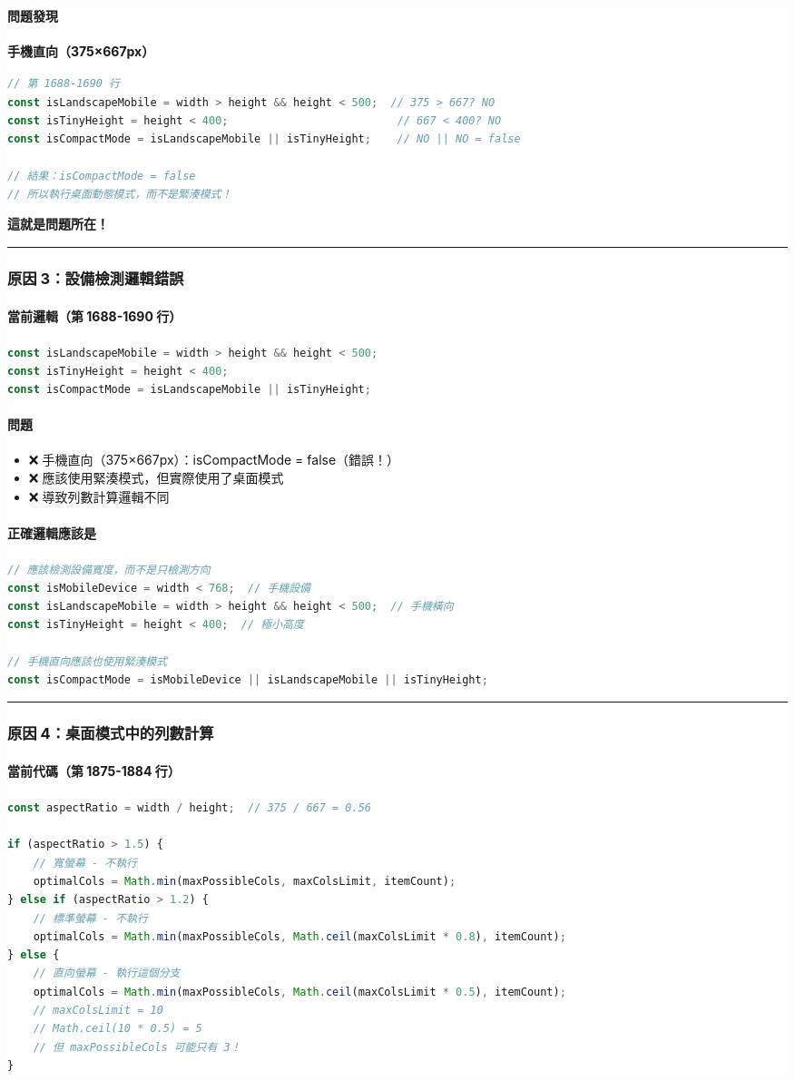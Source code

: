 #### 問題發現

**手機直向（375×667px）**

```javascript
// 第 1688-1690 行
const isLandscapeMobile = width > height && height < 500;  // 375 > 667? NO
const isTinyHeight = height < 400;                          // 667 < 400? NO
const isCompactMode = isLandscapeMobile || isTinyHeight;    // NO || NO = false

// 結果：isCompactMode = false
// 所以執行桌面動態模式，而不是緊湊模式！
```

**這就是問題所在！**

---

### 原因 3：設備檢測邏輯錯誤

#### 當前邏輯（第 1688-1690 行）

```javascript
const isLandscapeMobile = width > height && height < 500;
const isTinyHeight = height < 400;
const isCompactMode = isLandscapeMobile || isTinyHeight;
```

#### 問題

- ❌ 手機直向（375×667px）：isCompactMode = false（錯誤！）
- ❌ 應該使用緊湊模式，但實際使用了桌面模式
- ❌ 導致列數計算邏輯不同

#### 正確邏輯應該是

```javascript
// 應該檢測設備寬度，而不是只檢測方向
const isMobileDevice = width < 768;  // 手機設備
const isLandscapeMobile = width > height && height < 500;  // 手機橫向
const isTinyHeight = height < 400;  // 極小高度

// 手機直向應該也使用緊湊模式
const isCompactMode = isMobileDevice || isLandscapeMobile || isTinyHeight;
```

---

### 原因 4：桌面模式中的列數計算

#### 當前代碼（第 1875-1884 行）

```javascript
const aspectRatio = width / height;  // 375 / 667 = 0.56

if (aspectRatio > 1.5) {
    // 寬螢幕 - 不執行
    optimalCols = Math.min(maxPossibleCols, maxColsLimit, itemCount);
} else if (aspectRatio > 1.2) {
    // 標準螢幕 - 不執行
    optimalCols = Math.min(maxPossibleCols, Math.ceil(maxColsLimit * 0.8), itemCount);
} else {
    // 直向螢幕 - 執行這個分支
    optimalCols = Math.min(maxPossibleCols, Math.ceil(maxColsLimit * 0.5), itemCount);
    // maxColsLimit = 10
    // Math.ceil(10 * 0.5) = 5
    // 但 maxPossibleCols 可能只有 3！
}
```